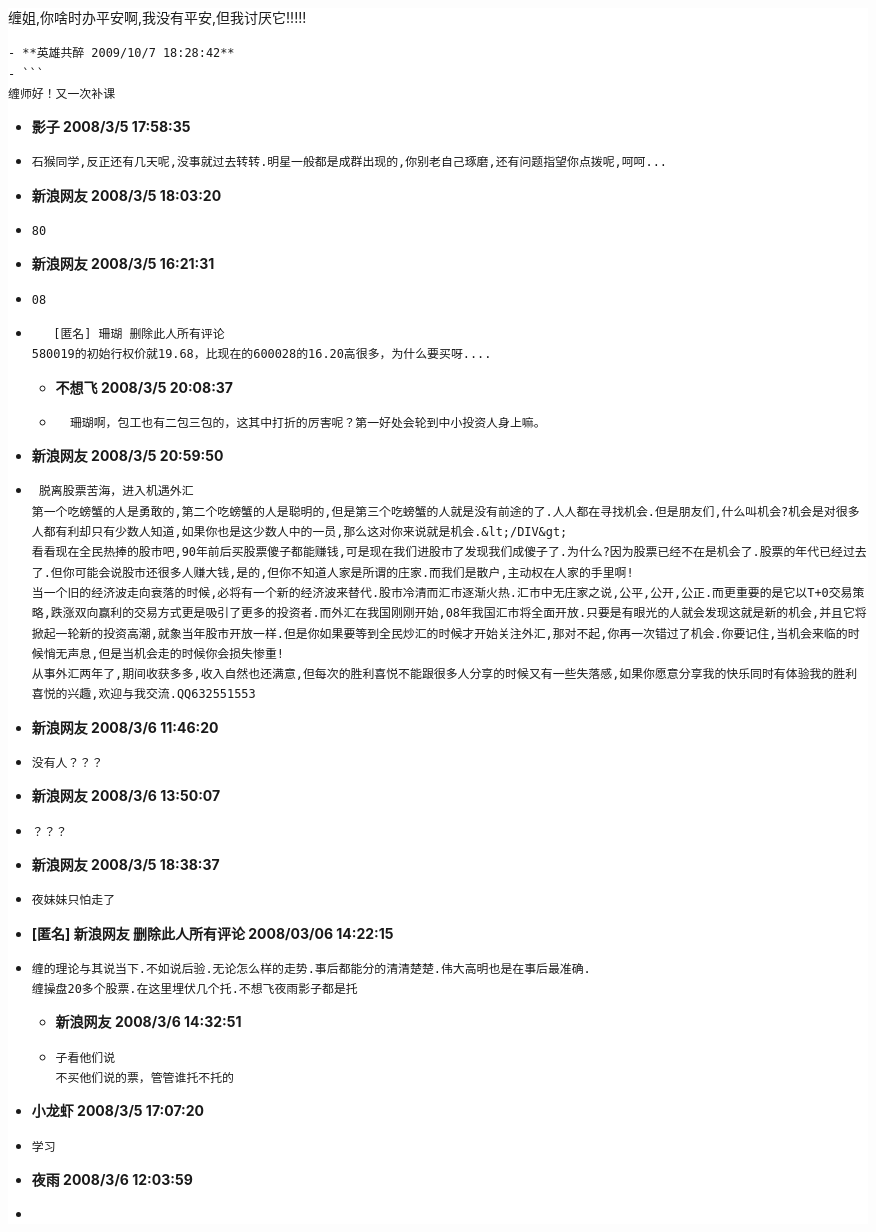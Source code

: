  缠姐,你啥时办平安啊,我没有平安,但我讨厌它!!!!!
  ```
- **英雄共醉 2009/10/7 18:28:42**
- ```
  缠师好！又一次补课
  ```
- **影子 2008/3/5 17:58:35**
- ```
  石猴同学,反正还有几天呢,没事就过去转转.明星一般都是成群出现的,你别老自己琢磨,还有问题指望你点拨呢,呵呵...
  ```
- **新浪网友 2008/3/5 18:03:20**
- ```
  80
  ```
- **新浪网友 2008/3/5 16:21:31**
- ```
  08
  ```
- ```
     [匿名] 珊瑚 删除此人所有评论 
  580019的初始行权价就19.68，比现在的600028的16.20高很多，为什么要买呀....
  ```
   - **不想飞 2008/3/5 20:08:37**
   - ```
       珊瑚啊，包工也有二包三包的，这其中打折的厉害呢？第一好处会轮到中小投资人身上嘛。
     ```
- **新浪网友 2008/3/5 20:59:50**
- ```
   脱离股票苦海，进入机遇外汇
  第一个吃螃蟹的人是勇敢的,第二个吃螃蟹的人是聪明的,但是第三个吃螃蟹的人就是没有前途的了.人人都在寻找机会.但是朋友们,什么叫机会?机会是对很多人都有利却只有少数人知道,如果你也是这少数人中的一员,那么这对你来说就是机会.&lt;/DIV&gt;
  看看现在全民热捧的股市吧,90年前后买股票傻子都能赚钱,可是现在我们进股市了发现我们成傻子了.为什么?因为股票已经不在是机会了.股票的年代已经过去了.但你可能会说股市还很多人赚大钱,是的,但你不知道人家是所谓的庄家.而我们是散户,主动权在人家的手里啊!
  当一个旧的经济波走向衰落的时候,必将有一个新的经济波来替代.股市冷清而汇市逐渐火热.汇市中无庄家之说,公平,公开,公正.而更重要的是它以T+0交易策略,跌涨双向赢利的交易方式更是吸引了更多的投资者.而外汇在我国刚刚开始,08年我国汇市将全面开放.只要是有眼光的人就会发现这就是新的机会,并且它将掀起一轮新的投资高潮,就象当年股市开放一样.但是你如果要等到全民炒汇的时候才开始关注外汇,那对不起,你再一次错过了机会.你要记住,当机会来临的时候悄无声息,但是当机会走的时候你会损失惨重!
  从事外汇两年了,期间收获多多,收入自然也还满意,但每次的胜利喜悦不能跟很多人分享的时候又有一些失落感,如果你愿意分享我的快乐同时有体验我的胜利喜悦的兴趣,欢迎与我交流.QQ632551553
  ```
- **新浪网友 2008/3/6 11:46:20**
- ```
  没有人？？？
  ```
- **新浪网友 2008/3/6 13:50:07**
- ```
  ？？？
  ```
- **新浪网友 2008/3/5 18:38:37**
- ```
  夜妹妹只怕走了
  ```
- **[匿名] 新浪网友 删除此人所有评论  2008/03/06 14:22:15**
- ```
  缠的理论与其说当下.不如说后验.无论怎么样的走势.事后都能分的清清楚楚.伟大高明也是在事后最准确.
  缠操盘20多个股票.在这里埋伏几个托.不想飞夜雨影子都是托
  ```
   - **新浪网友 2008/3/6 14:32:51**
   - ```
     子看他们说
     不买他们说的票，管管谁托不托的
     ```
- **小龙虾 2008/3/5 17:07:20**
- ```
  学习
  ```
- **夜雨 2008/3/6 12:03:59**
- ```